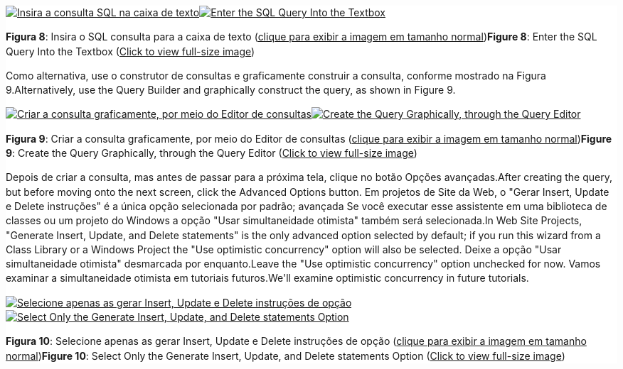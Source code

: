 <span data-ttu-id="9ced5-230">[![Insira a consulta SQL na caixa de texto](creating-a-data-access-layer-cs/_static/image21.png)](creating-a-data-access-layer-cs/_static/image20.png)</span><span class="sxs-lookup"><span data-stu-id="9ced5-230">[![Enter the SQL Query Into the Textbox](creating-a-data-access-layer-cs/_static/image21.png)](creating-a-data-access-layer-cs/_static/image20.png)</span></span>

<span data-ttu-id="9ced5-231">**Figura 8**: Insira o SQL consulta para a caixa de texto ([clique para exibir a imagem em tamanho normal](creating-a-data-access-layer-cs/_static/image22.png))</span><span class="sxs-lookup"><span data-stu-id="9ced5-231">**Figure 8**: Enter the SQL Query Into the Textbox ([Click to view full-size image](creating-a-data-access-layer-cs/_static/image22.png))</span></span>

<span data-ttu-id="9ced5-232">Como alternativa, use o construtor de consultas e graficamente construir a consulta, conforme mostrado na Figura 9.</span><span class="sxs-lookup"><span data-stu-id="9ced5-232">Alternatively, use the Query Builder and graphically construct the query, as shown in Figure 9.</span></span>

<span data-ttu-id="9ced5-233">[![Criar a consulta graficamente, por meio do Editor de consultas](creating-a-data-access-layer-cs/_static/image24.png)](creating-a-data-access-layer-cs/_static/image23.png)</span><span class="sxs-lookup"><span data-stu-id="9ced5-233">[![Create the Query Graphically, through the Query Editor](creating-a-data-access-layer-cs/_static/image24.png)](creating-a-data-access-layer-cs/_static/image23.png)</span></span>

<span data-ttu-id="9ced5-234">**Figura 9**: Criar a consulta graficamente, por meio do Editor de consultas ([clique para exibir a imagem em tamanho normal](creating-a-data-access-layer-cs/_static/image25.png))</span><span class="sxs-lookup"><span data-stu-id="9ced5-234">**Figure 9**: Create the Query Graphically, through the Query Editor ([Click to view full-size image](creating-a-data-access-layer-cs/_static/image25.png))</span></span>

<span data-ttu-id="9ced5-235">Depois de criar a consulta, mas antes de passar para a próxima tela, clique no botão Opções avançadas.</span><span class="sxs-lookup"><span data-stu-id="9ced5-235">After creating the query, but before moving onto the next screen, click the Advanced Options button.</span></span> <span data-ttu-id="9ced5-236">Em projetos de Site da Web, o "Gerar Insert, Update e Delete instruções" é a única opção selecionada por padrão; avançada Se você executar esse assistente em uma biblioteca de classes ou um projeto do Windows a opção "Usar simultaneidade otimista" também será selecionada.</span><span class="sxs-lookup"><span data-stu-id="9ced5-236">In Web Site Projects, "Generate Insert, Update, and Delete statements" is the only advanced option selected by default; if you run this wizard from a Class Library or a Windows Project the "Use optimistic concurrency" option will also be selected.</span></span> <span data-ttu-id="9ced5-237">Deixe a opção "Usar simultaneidade otimista" desmarcada por enquanto.</span><span class="sxs-lookup"><span data-stu-id="9ced5-237">Leave the "Use optimistic concurrency" option unchecked for now.</span></span> <span data-ttu-id="9ced5-238">Vamos examinar a simultaneidade otimista em tutoriais futuros.</span><span class="sxs-lookup"><span data-stu-id="9ced5-238">We'll examine optimistic concurrency in future tutorials.</span></span>

<span data-ttu-id="9ced5-239">[![Selecione apenas as gerar Insert, Update e Delete instruções de opção](creating-a-data-access-layer-cs/_static/image27.png)](creating-a-data-access-layer-cs/_static/image26.png)</span><span class="sxs-lookup"><span data-stu-id="9ced5-239">[![Select Only the Generate Insert, Update, and Delete statements Option](creating-a-data-access-layer-cs/_static/image27.png)](creating-a-data-access-layer-cs/_static/image26.png)</span></span>

<span data-ttu-id="9ced5-240">**Figura 10**: Selecione apenas as gerar Insert, Update e Delete instruções de opção ([clique para exibir a imagem em tamanho normal](creating-a-data-access-layer-cs/_static/image28.png))</span><span class="sxs-lookup"><span data-stu-id="9ced5-240">**Figure 10**: Select Only the Generate Insert, Update, and Delete statements Option ([Click to view full-size image](creating-a-data-access-layer-cs/_static/image28.png))</span></span>
